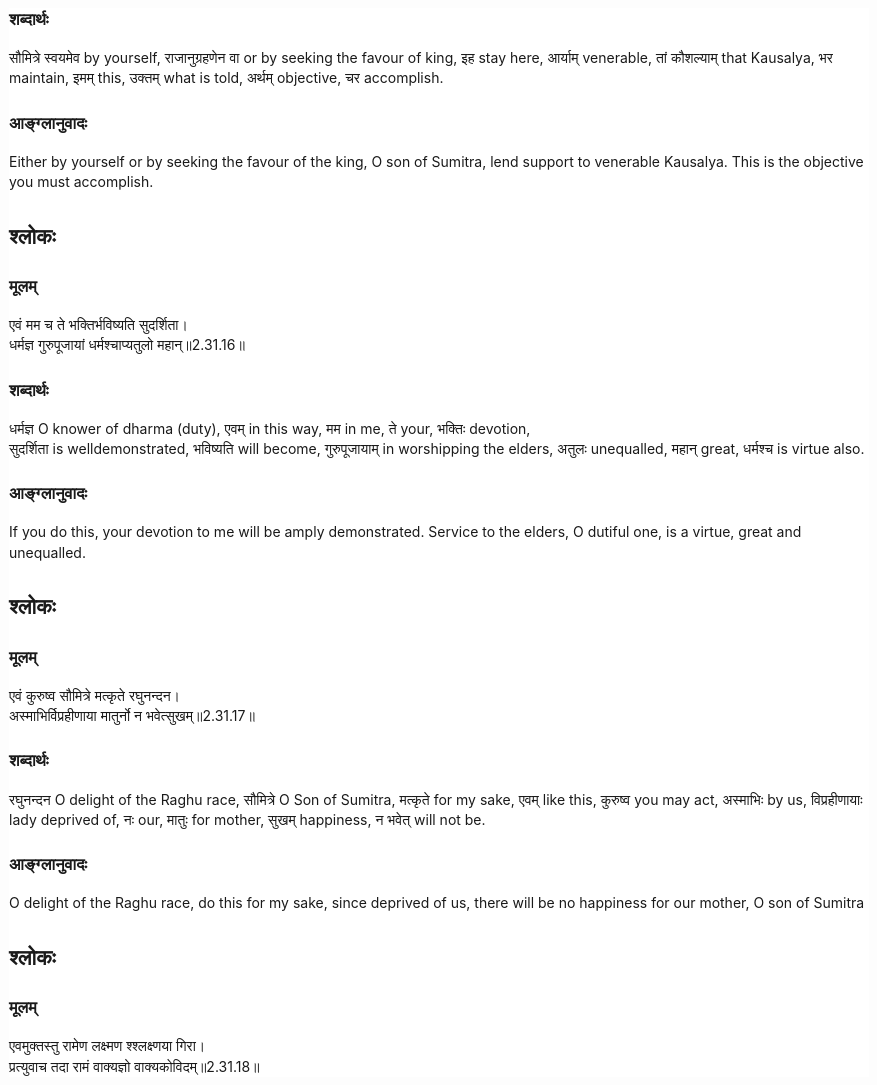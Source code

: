 ### शब्दार्थः
सौमित्रे स्वयमेव by yourself, राजानुग्रहणेन वा or by seeking the favour of king, इह stay here, आर्याम् venerable, तां कौशल्याम् that Kausalya, भर maintain, इमम् this, उक्तम्  what is told, अर्थम् objective, चर accomplish.

### आङ्ग्लानुवादः
Either by yourself or by seeking the favour of the king, O son of Sumitra, lend support to venerable  Kausalya. This is the objective you must accomplish.



## श्लोकः
### मूलम्
एवं मम च ते भक्तिर्भविष्यति सुदर्शिता।  
धर्मज्ञ गुरुपूजायां धर्मश्चाप्यतुलो महान्॥2.31.16॥

### शब्दार्थः
धर्मज्ञ O knower of dharma (duty), एवम् in this way, मम in me, ते your, भक्तिः devotion,  
सुदर्शिता is welldemonstrated, भविष्यति will become, गुरुपूजायाम् in worshipping  the elders, अतुलः unequalled, महान् great, धर्मश्च is virtue also.

### आङ्ग्लानुवादः
If you do this, your devotion to me will be amply demonstrated. Service to the elders, O dutiful one, is a virtue, great and unequalled.



## श्लोकः
### मूलम्
एवं कुरुष्व सौमित्रे मत्कृते रघुनन्दन।  
अस्माभिर्विप्रहीणाया मातुर्नो न भवेत्सुखम्॥2.31.17॥

### शब्दार्थः
रघुनन्दन O delight of the Raghu race, सौमित्रे O Son of Sumitra, मत्कृते for my sake, एवम् like this, कुरुष्व you may act, अस्माभिः by us, विप्रहीणायाः lady deprived of, नः our, मातुः for mother, सुखम् happiness, न भवेत् will not be.

### आङ्ग्लानुवादः
O delight of the Raghu race, do this for my sake, since deprived of us, there will be no happiness for our mother, O son of Sumitra



## श्लोकः
### मूलम्
एवमुक्तस्तु रामेण लक्ष्मण श्श्लक्ष्णया गिरा।  
प्रत्युवाच तदा रामं वाक्यज्ञो वाक्यकोविदम्॥2.31.18॥
